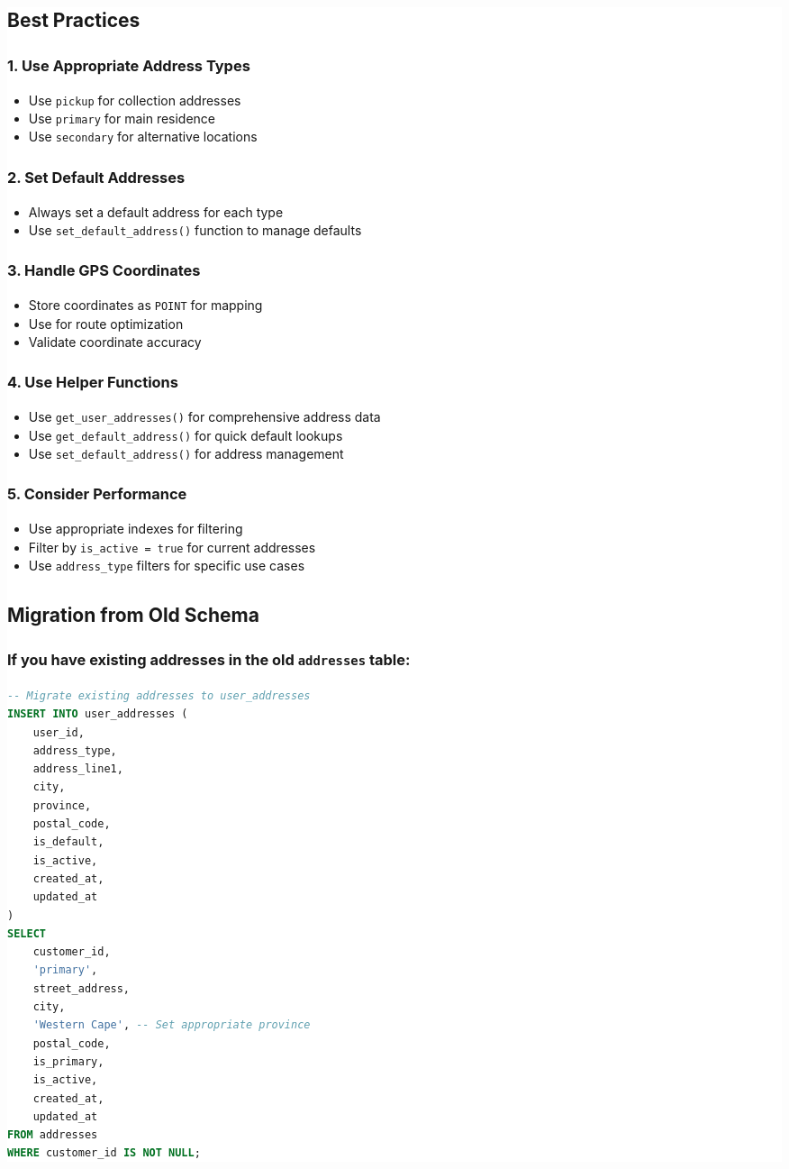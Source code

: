 ## Best Practices

### 1. **Use Appropriate Address Types**
- Use `pickup` for collection addresses
- Use `primary` for main residence
- Use `secondary` for alternative locations

### 2. **Set Default Addresses**
- Always set a default address for each type
- Use `set_default_address()` function to manage defaults

### 3. **Handle GPS Coordinates**
- Store coordinates as `POINT` for mapping
- Use for route optimization
- Validate coordinate accuracy

### 4. **Use Helper Functions**
- Use `get_user_addresses()` for comprehensive address data
- Use `get_default_address()` for quick default lookups
- Use `set_default_address()` for address management

### 5. **Consider Performance**
- Use appropriate indexes for filtering
- Filter by `is_active = true` for current addresses
- Use `address_type` filters for specific use cases

## Migration from Old Schema

### If you have existing addresses in the old `addresses` table:

```sql
-- Migrate existing addresses to user_addresses
INSERT INTO user_addresses (
    user_id,
    address_type,
    address_line1,
    city,
    province,
    postal_code,
    is_default,
    is_active,
    created_at,
    updated_at
)
SELECT 
    customer_id,
    'primary',
    street_address,
    city,
    'Western Cape', -- Set appropriate province
    postal_code,
    is_primary,
    is_active,
    created_at,
    updated_at
FROM addresses
WHERE customer_id IS NOT NULL;
```
